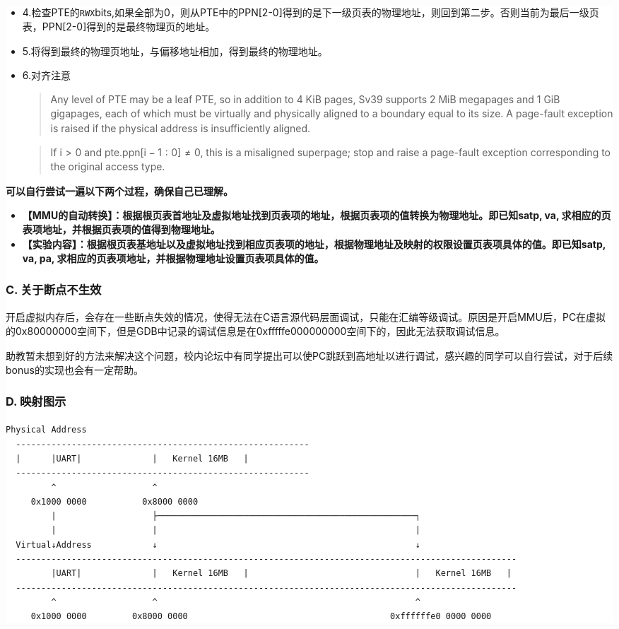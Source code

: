 * 4.检查PTE的`RWX`bits,如果全部为0，则从PTE中的PPN[2-0]得到的是下一级页表的物理地址，则回到第二步。否则当前为最后一级页表，PPN[2-0]得到的是最终物理页的地址。

* 5.将得到最终的物理页地址，与偏移地址相加，得到最终的物理地址。
  
* 6.对齐注意 

  >Any level of PTE may be a leaf PTE, so in addition to 4 KiB pages, Sv39 supports 2 MiB megapages and 1 GiB gigapages, each of which must be virtually and physically aligned to a boundary equal to its size. A page-fault exception is raised if the physical address is insufficiently aligned.

  >If i > 0 and pte.ppn[i − 1 : 0] ≠ 0, this is a misaligned superpage; stop and raise a page-fault exception corresponding to the original access type.

**可以自行尝试一遍以下两个过程，确保自己已理解。**

* **【MMU的自动转换】：根据根页表首地址及虚拟地址找到页表项的地址，根据页表项的值转换为物理地址。即已知satp, va, 求相应的页表项地址，并根据页表项的值得到物理地址。**
* **【实验内容】：根据根页表基地址以及虚拟地址找到相应页表项的地址，根据物理地址及映射的权限设置页表项具体的值。即已知satp, va, pa, 求相应的页表项地址，并根据物理地址设置页表项具体的值。**

### C. 关于断点不生效

开启虚拟内存后，会存在一些断点失效的情况，使得无法在C语言源代码层面调试，只能在汇编等级调试。原因是开启MMU后，PC在虚拟的0x80000000空间下，但是GDB中记录的调试信息是在0xfffffe000000000空间下的，因此无法获取调试信息。

助教暂未想到好的方法来解决这个问题，校内论坛中有同学提出可以使PC跳跃到高地址以进行调试，感兴趣的同学可以自行尝试，对于后续bonus的实现也会有一定帮助。

### D. 映射图示
```
Physical Address
  ----------------------------------------------------------
  |      |UART|              |   Kernel 16MB   |
  ----------------------------------------------------------
         ^                   ^
     0x1000 0000           0x8000 0000   
         |                   ├───────────────────────────────────────────────────┐
         |                   |                                                   |
  Virtual↓Address            ↓                                                   ↓
  ---------------------------------------------------------------------------------------------------
         |UART|              |   Kernel 16MB   |                                 |   Kernel 16MB   |
  ---------------------------------------------------------------------------------------------------
         ^                   ^                                                   ^
     0x1000 0000         0x8000 0000                                        0xffffffe0 0000 0000
```

